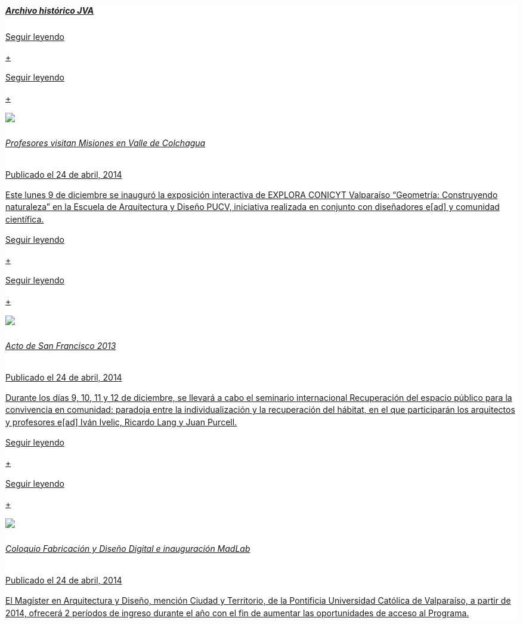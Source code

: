 </div>  


<div class='oculto-lg col-md-6 col-sm-6 oculto-xs'>

<h5><a href='#' class='categoria-titulo noticias'>Archivo histórico JVA</a></h5>

<div class='noticia-chica'> 
<a href='#' class='bloque-enlace portada'>
    <p class='seguir-leyendo'>Seguir leyendo</p><p class='seguir-leyendo ver-mas'>+</p>
    <div class='seguir-leyendo-cuadro'>
    <p class='seguir-leyendo'>Seguir leyendo</p><p class='seguir-leyendo ver-mas'>+</p>
    </div>
    <div class='prev-imagen sm'>
      <img class='ancho-maximo' src='https://www.domusweb.it/content/dam/domusweb/en/news/2013/11/05/archizoom_open_city/02_Open-City.jpg'>
    </div>
    <h6>Profesores visitan Misiones en Valle de Colchagua</h6>
    <aside class='entry-details'>Publicado el 24 de abril, 2014</aside>
    <p>Este lunes 9 de diciembre se inauguró la exposición interactiva de EXPLORA CONICYT Valparaíso “Geometría: Construyendo naturaleza” en la Escuela de Arquitectura y Diseño PUCV, iniciativa realizada en conjunto con diseñadores e[ad] y comunidad científica.</p>
</a>
</div>

<div class='noticia-chica'> 
<a href='#' class='bloque-enlace portada'>
    <p class='seguir-leyendo'>Seguir leyendo</p><p class='seguir-leyendo ver-mas'>+</p>
    <div class='seguir-leyendo-cuadro'>
    <p class='seguir-leyendo'>Seguir leyendo</p><p class='seguir-leyendo ver-mas'>+</p>
    </div>
    <div class='prev-imagen sm'>
      <img class='ancho-maximo' src='http://www.ead.pucv.cl/wp-content/archivos/2010/10/lanzamiento-libro-acto-arquitectonico.jpg'>
    </div>
    <h6>Acto de San Francisco 2013</h6>
    <aside class='entry-details'>Publicado el 24 de abril, 2014</aside>
    <p>Durante los días 9, 10, 11 y 12 de diciembre, se llevará a cabo el seminario internacional Recuperación del espacio público para la convivencia en comunidad: paradoja entre la individualización y la recuperación del hábitat, en el que participarán los arquitectos y profesores e[ad] Iván Ivelic, Ricardo Lang y Juan Purcell.</p>
</a>
</div>

<div class='noticia-chica'> 
<a href='#' class='bloque-enlace portada'>
    <p class='seguir-leyendo'>Seguir leyendo</p><p class='seguir-leyendo ver-mas'>+</p>
    <div class='seguir-leyendo-cuadro'>
    <p class='seguir-leyendo'>Seguir leyendo</p><p class='seguir-leyendo ver-mas'>+</p>
    </div>
    <div class='prev-imagen sm'>
      <img class='ancho-maximo' src='http://www.ead.pucv.cl/wp-content/archivos/2012/04/Cafe-Vienes-2a.jpg'>
    </div>
    <h6>Coloquio Fabricación y Diseño Digital e inauguración MadLab</h6>
    <aside class='entry-details'>Publicado el 24 de abril, 2014</aside>
    <p>El Magíster en Arquitectura y Diseño, mención Ciudad y Territorio, de la Pontificia Universidad Católica de Valparaíso, a partir de 2014, ofrecerá 2 períodos de ingreso durante el año con el fin de aumentar las oportunidades de acceso al Programa.</p>
</a>
</div>
